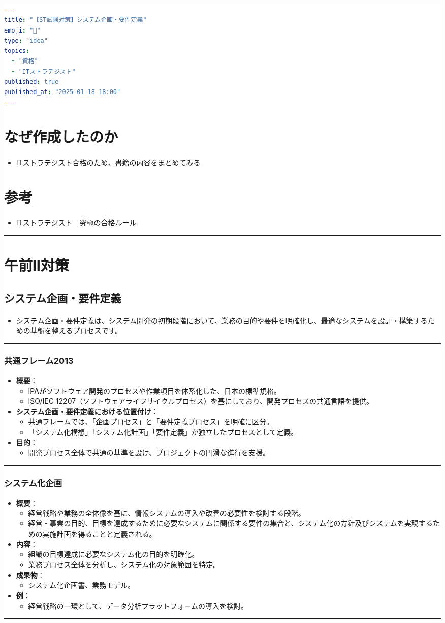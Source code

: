 ```yaml
---
title: "【ST試験対策】システム企画・要件定義"
emoji: "🦆"
type: "idea"
topics:
  - "資格"
  - "ITストラテジスト"
published: true
published_at: "2025-01-18 18:00"
---
```


# なぜ作成したのか
- ITストラテジスト合格のため、書籍の内容をまとめてみる


# 参考
- [ITストラテジスト　究極の合格ルール](https://www.ohmsha.co.jp/book/9784274232282/)

---
# 午前Ⅱ対策
## システム企画・要件定義
- システム企画・要件定義は、システム開発の初期段階において、業務の目的や要件を明確化し、最適なシステムを設計・構築するための基盤を整えるプロセスです。

---

### **共通フレーム2013**
- **概要**：
  - IPAがソフトウェア開発のプロセスや作業項目を体系化した、日本の標準規格。
  - ISO/IEC 12207（ソフトウェアライフサイクルプロセス）を基にしており、開発プロセスの共通言語を提供。
- **システム企画・要件定義における位置付け**：
  - 共通フレームでは、「企画プロセス」と「要件定義プロセス」を明確に区分。
  - 「システム化構想」「システム化計画」「要件定義」が独立したプロセスとして定義。
- **目的**：
  - 開発プロセス全体で共通の基準を設け、プロジェクトの円滑な進行を支援。

---

### **システム化企画**
- **概要**：
  - 経営戦略や業務の全体像を基に、情報システムの導入や改善の必要性を検討する段階。
  - 経営・事業の目的、目標を達成するために必要なシステムに関係する要件の集合と、システム化の方針及びシステムを実現するための実施計画を得ることと定義される。
- **内容**：
  - 組織の目標達成に必要なシステム化の目的を明確化。
  - 業務プロセス全体を分析し、システム化の対象範囲を特定。
- **成果物**：
  - システム化企画書、業務モデル。
- **例**：
  - 経営戦略の一環として、データ分析プラットフォームの導入を検討。

---